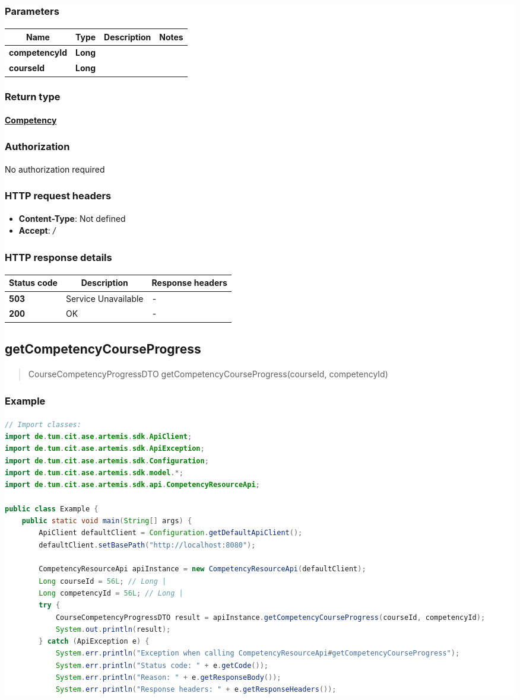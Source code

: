 
### Parameters


| Name | Type | Description  | Notes |
|------------- | ------------- | ------------- | -------------|
| **competencyId** | **Long**|  | |
| **courseId** | **Long**|  | |

### Return type

[**Competency**](Competency.md)

### Authorization

No authorization required

### HTTP request headers

- **Content-Type**: Not defined
- **Accept**: */*

### HTTP response details
| Status code | Description | Response headers |
|-------------|-------------|------------------|
| **503** | Service Unavailable |  -  |
| **200** | OK |  -  |


## getCompetencyCourseProgress

> CourseCompetencyProgressDTO getCompetencyCourseProgress(courseId, competencyId)



### Example

```java
// Import classes:
import de.tum.cit.ase.artemis.sdk.ApiClient;
import de.tum.cit.ase.artemis.sdk.ApiException;
import de.tum.cit.ase.artemis.sdk.Configuration;
import de.tum.cit.ase.artemis.sdk.model.*;
import de.tum.cit.ase.artemis.sdk.api.CompetencyResourceApi;

public class Example {
    public static void main(String[] args) {
        ApiClient defaultClient = Configuration.getDefaultApiClient();
        defaultClient.setBasePath("http://localhost:8080");

        CompetencyResourceApi apiInstance = new CompetencyResourceApi(defaultClient);
        Long courseId = 56L; // Long | 
        Long competencyId = 56L; // Long | 
        try {
            CourseCompetencyProgressDTO result = apiInstance.getCompetencyCourseProgress(courseId, competencyId);
            System.out.println(result);
        } catch (ApiException e) {
            System.err.println("Exception when calling CompetencyResourceApi#getCompetencyCourseProgress");
            System.err.println("Status code: " + e.getCode());
            System.err.println("Reason: " + e.getResponseBody());
            System.err.println("Response headers: " + e.getResponseHeaders());
```